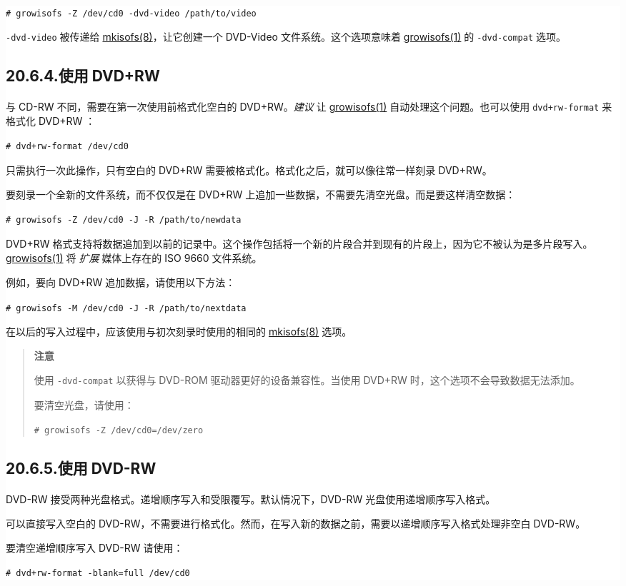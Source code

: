 ```shell
# growisofs -Z /dev/cd0 -dvd-video /path/to/video
```

`-dvd-video` 被传递给 [mkisofs(8)](https://www.freebsd.org/cgi/man.cgi?query=mkisofs&sektion=8&format=html)，让它创建一个 DVD-Video 文件系统。这个选项意味着 [growisofs(1)](https://www.freebsd.org/cgi/man.cgi?query=growisofs&sektion=1&format=html) 的 `-dvd-compat` 选项。

## 20.6.4.使用 DVD+RW

与 CD-RW 不同，需要在第一次使用前格式化空白的 DVD+RW。_建议_ 让 [growisofs(1)](https://www.freebsd.org/cgi/man.cgi?query=growisofs&sektion=1&format=html) 自动处理这个问题。也可以使用 `dvd+rw-format` 来格式化 DVD+RW ：

```shell
# dvd+rw-format /dev/cd0
```

只需执行一次此操作，只有空白的 DVD+RW 需要被格式化。格式化之后，就可以像往常一样刻录 DVD+RW。

要刻录一个全新的文件系统，而不仅仅是在 DVD+RW 上追加一些数据，不需要先清空光盘。而是要这样清空数据：

```shell
# growisofs -Z /dev/cd0 -J -R /path/to/newdata
```

DVD+RW 格式支持将数据追加到以前的记录中。这个操作包括将一个新的片段合并到现有的片段上，因为它不被认为是多片段写入。[growisofs(1)](https://www.freebsd.org/cgi/man.cgi?query=growisofs&sektion=1&format=html) 将 _扩展_ 媒体上存在的 ISO 9660 文件系统。

例如，要向 DVD+RW 追加数据，请使用以下方法：

```shell
# growisofs -M /dev/cd0 -J -R /path/to/nextdata
```

在以后的写入过程中，应该使用与初次刻录时使用的相同的 [mkisofs(8)](https://www.freebsd.org/cgi/man.cgi?query=mkisofs&sektion=8&format=html) 选项。

> **注意**
>
> 使用 `-dvd-compat` 以获得与 DVD-ROM 驱动器更好的设备兼容性。当使用 DVD+RW 时，这个选项不会导致数据无法添加。
>
> 要清空光盘，请使用：
>
> ```shell
> # growisofs -Z /dev/cd0=/dev/zero
> ```

## 20.6.5.使用 DVD-RW

DVD-RW 接受两种光盘格式。递增顺序写入和受限覆写。默认情况下，DVD-RW 光盘使用递增顺序写入格式。

可以直接写入空白的 DVD-RW，不需要进行格式化。然而，在写入新的数据之前，需要以递增顺序写入格式处理非空白 DVD-RW。

要清空递增顺序写入 DVD-RW 请使用：

```shell
# dvd+rw-format -blank=full /dev/cd0
```
